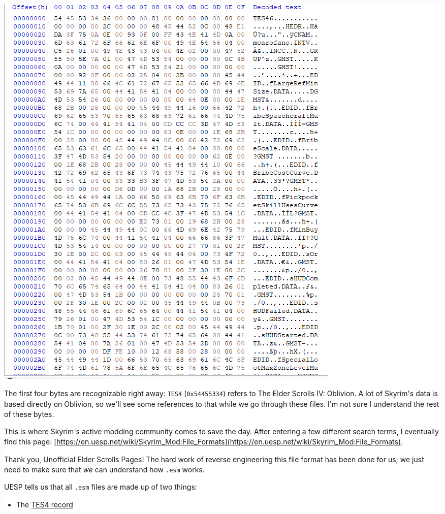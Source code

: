 ![Hex editor data](/assets/images/skyrim/esm_start.png)

The first four bytes are recognizable right away: `TES4` (`0x54455334`) refers to The Elder Scrolls IV: Oblivion. A lot of Skyrim's data is based directly on Oblivion, so we'll see some references to that while we go through these files. I'm not sure I understand the rest of these bytes.

This is where Skyrim's active modding community comes to save the day. After entering a few different search terms, I eventually find this page: [https://en.uesp.net/wiki/Skyrim_Mod:File_Formats](https://en.uesp.net/wiki/Skyrim_Mod:File_Formats).

Thank you, Unofficial Elder Scrolls Pages! The hard work of reverse engineering this file format has been done for us; we just need to make sure that *we* can understand how `.esm` works.

UESP tells us that all `.esm` files are made up of two things:

- The [TES4 record](https://en.uesp.net/wiki/Skyrim_Mod:Mod_File_Format/TES4)
